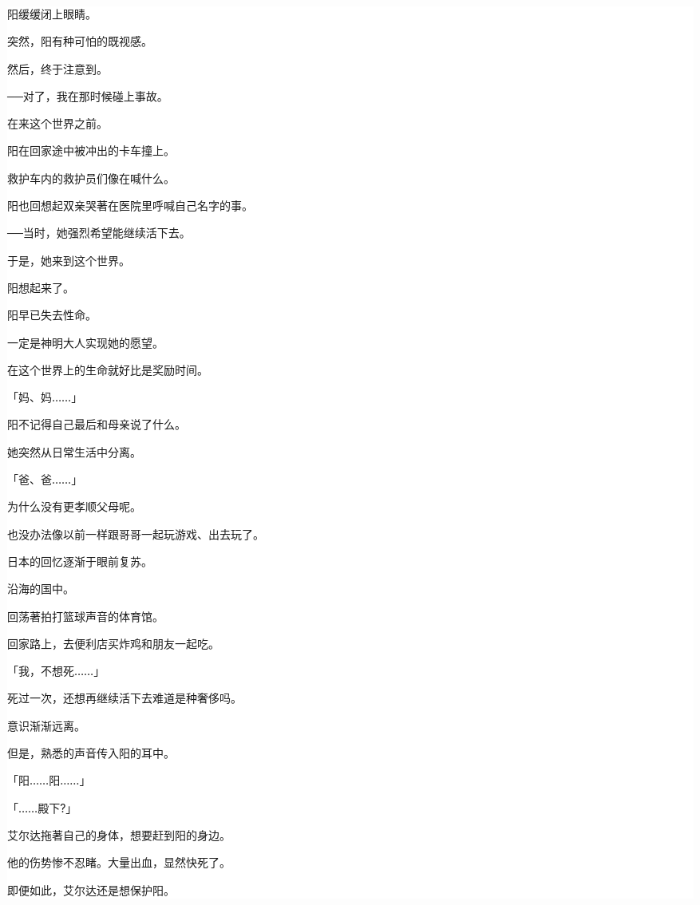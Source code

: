 阳缓缓闭上眼睛。

突然，阳有种可怕的既视感。

然后，终于注意到。

──对了，我在那时候碰上事故。

在来这个世界之前。

阳在回家途中被冲出的卡车撞上。

救护车内的救护员们像在喊什么。

阳也回想起双亲哭著在医院里呼喊自己名字的事。

──当时，她强烈希望能继续活下去。

于是，她来到这个世界。

阳想起来了。

阳早已失去性命。

一定是神明大人实现她的愿望。

在这个世界上的生命就好比是奖励时间。

「妈、妈……」

阳不记得自己最后和母亲说了什么。

她突然从日常生活中分离。

「爸、爸……」

为什么没有更孝顺父母呢。

也没办法像以前一样跟哥哥一起玩游戏、出去玩了。

日本的回忆逐渐于眼前复苏。

沿海的国中。

回荡著拍打篮球声音的体育馆。

回家路上，去便利店买炸鸡和朋友一起吃。

「我，不想死……」

死过一次，还想再继续活下去难道是种奢侈吗。

意识渐渐远离。

但是，熟悉的声音传入阳的耳中。

「阳……阳……」

「……殿下?」

艾尔达拖著自己的身体，想要赶到阳的身边。

他的伤势惨不忍睹。大量出血，显然快死了。

即便如此，艾尔达还是想保护阳。
